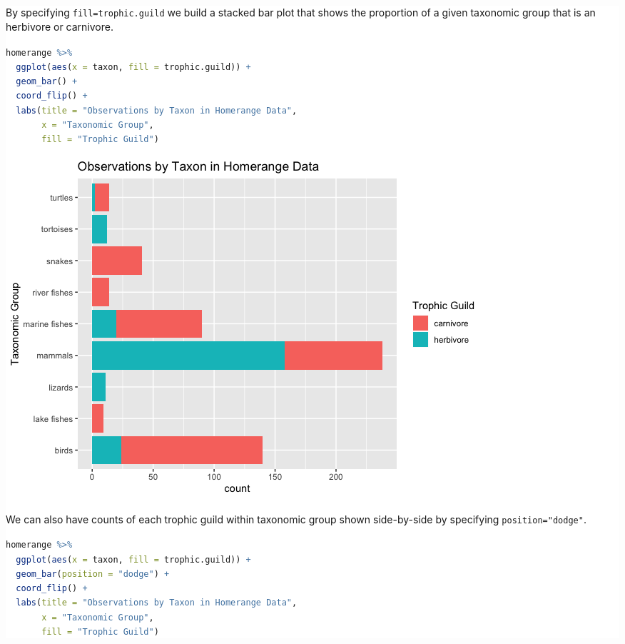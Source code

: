 By specifying `fill=trophic.guild` we build a stacked bar plot that shows the proportion of a given taxonomic group that is an herbivore or carnivore.

```r
homerange %>% 
  ggplot(aes(x = taxon, fill = trophic.guild)) +
  geom_bar() +
  coord_flip() +
  labs(title = "Observations by Taxon in Homerange Data",
       x = "Taxonomic Group",
       fill = "Trophic Guild")
```

![](lab6_2_files/figure-html/unnamed-chunk-6-1.png)

We can also have counts of each trophic guild within taxonomic group shown side-by-side by specifying `position="dodge"`.

```r
homerange %>% 
  ggplot(aes(x = taxon, fill = trophic.guild)) +
  geom_bar(position = "dodge") +
  coord_flip() +
  labs(title = "Observations by Taxon in Homerange Data",
       x = "Taxonomic Group",
       fill = "Trophic Guild")
```
